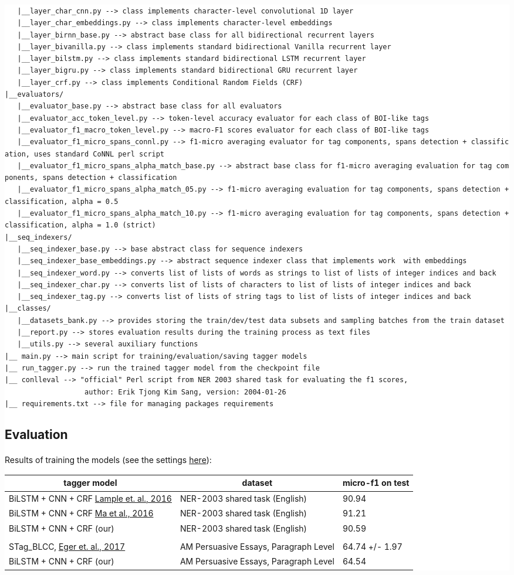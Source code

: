 ```
   |__layer_char_cnn.py --> class implements character-level convolutional 1D layer
   |__layer_char_embeddings.py --> class implements character-level embeddings
   |__layer_birnn_base.py --> abstract base class for all bidirectional recurrent layers
   |__layer_bivanilla.py --> class implements standard bidirectional Vanilla recurrent layer      
   |__layer_bilstm.py --> class implements standard bidirectional LSTM recurrent layer
   |__layer_bigru.py --> class implements standard bidirectional GRU recurrent layer
   |__layer_crf.py --> class implements Conditional Random Fields (CRF)   
|__evaluators/
   |__evaluator_base.py --> abstract base class for all evaluators
   |__evaluator_acc_token_level.py --> token-level accuracy evaluator for each class of BOI-like tags
   |__evaluator_f1_macro_token_level.py --> macro-F1 scores evaluator for each class of BOI-like tags
   |__evaluator_f1_micro_spans_connl.py --> f1-micro averaging evaluator for tag components, spans detection + classification, uses standard CoNNL perl script
   |__evaluator_f1_micro_spans_alpha_match_base.py --> abstract base class for f1-micro averaging evaluation for tag components, spans detection + classification
   |__evaluator_f1_micro_spans_alpha_match_05.py --> f1-micro averaging evaluation for tag components, spans detection + classification, alpha = 0.5   
   |__evaluator_f1_micro_spans_alpha_match_10.py --> f1-micro averaging evaluation for tag components, spans detection + classification, alpha = 1.0 (strict)   
|__seq_indexers/
   |__seq_indexer_base.py --> base abstract class for sequence indexers
   |__seq_indexer_base_embeddings.py --> abstract sequence indexer class that implements work  with embeddings
   |__seq_indexer_word.py --> converts list of lists of words as strings to list of lists of integer indices and back
   |__seq_indexer_char.py --> converts list of lists of characters to list of lists of integer indices and back
   |__seq_indexer_tag.py --> converts list of lists of string tags to list of lists of integer indices and back
|__classes/
   |__datasets_bank.py --> provides storing the train/dev/test data subsets and sampling batches from the train dataset
   |__report.py --> stores evaluation results during the training process as text files
   |__utils.py --> several auxiliary functions
|__ main.py --> main script for training/evaluation/saving tagger models
|__ run_tagger.py --> run the trained tagger model from the checkpoint file
|__ conlleval --> "official" Perl script from NER 2003 shared task for evaluating the f1 scores,
                   author: Erik Tjong Kim Sang, version: 2004-01-26
|__ requirements.txt --> file for managing packages requirements
```

## Evaluation

Results of training the models (see the settings [here](#Training-on-various-datasets)): 

|         tagger model       |     dataset           | micro-f1 on test        |
| ------------------- | --------------------- | ----------------------- |
| BiLSTM + CNN + CRF [Lample et. al., 2016](https://arxiv.org/pdf/1603.01360.pdf) | NER-2003 shared task (English)  | 90.94 |
| BiLSTM + CNN + CRF [Ma et al., 2016](https://arxiv.org/pdf/1603.01354.pdf)      | NER-2003 shared task (English)  | 91.21 |
| BiLSTM + CNN + CRF  (our)   | NER-2003 shared task (English)                     | 90.59  |          |
||||           
| STag_BLCC, [Eger et. al., 2017](https://arxiv.org/pdf/1704.06104.pdf)   | AM Persuasive Essays, Paragraph Level                     | 64.74 +/- 1.97  |          |
| BiLSTM + CNN + CRF  (our)   | AM Persuasive Essays, Paragraph Level                     | 64.54  |          |
